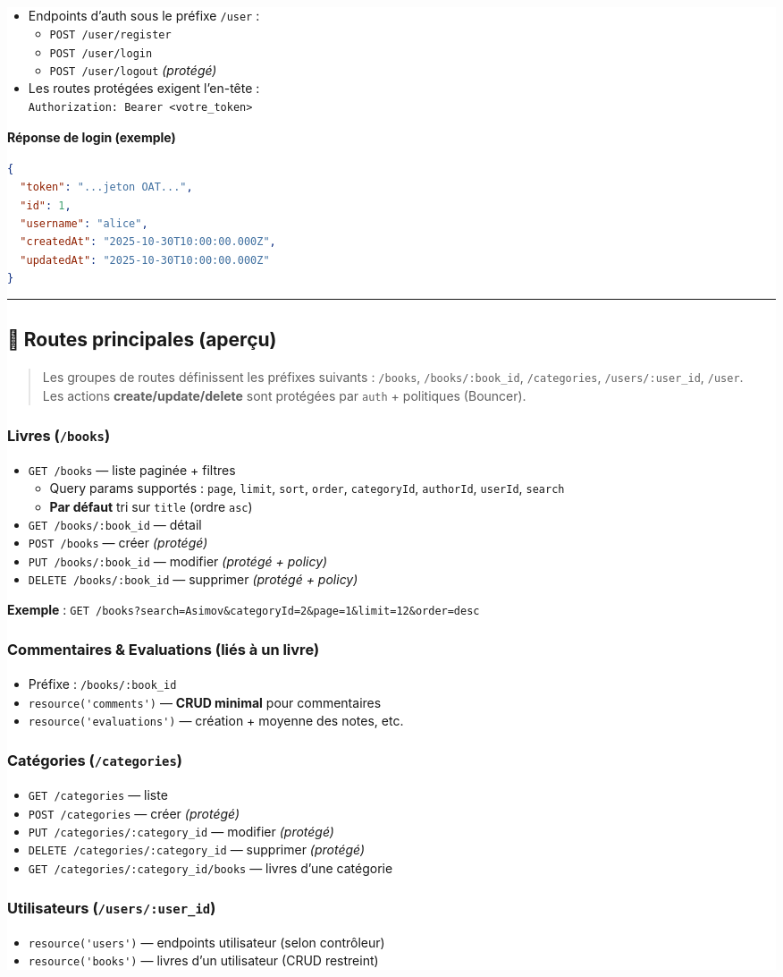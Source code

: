 - Endpoints d’auth sous le préfixe `/user` :
  - `POST /user/register`
  - `POST /user/login`
  - `POST /user/logout` *(protégé)*
- Les routes protégées exigent l’en-tête :  
  `Authorization: Bearer <votre_token>`

**Réponse de login (exemple)**

```json
{
  "token": "...jeton OAT...",
  "id": 1,
  "username": "alice",
  "createdAt": "2025-10-30T10:00:00.000Z",
  "updatedAt": "2025-10-30T10:00:00.000Z"
}
```

---

## 🧭 Routes principales (aperçu)

> Les groupes de routes définissent les préfixes suivants : `/books`, `/books/:book_id`, `/categories`, `/users/:user_id`, `/user`.  
> Les actions **create/update/delete** sont protégées par `auth` + politiques (Bouncer).

### Livres (`/books`)
- `GET /books` — liste paginée + filtres
  - Query params supportés : `page`, `limit`, `sort`, `order`, `categoryId`, `authorId`, `userId`, `search`
  - **Par défaut** tri sur `title` (ordre `asc`)
- `GET /books/:book_id` — détail
- `POST /books` — créer *(protégé)*
- `PUT /books/:book_id` — modifier *(protégé + policy)*
- `DELETE /books/:book_id` — supprimer *(protégé + policy)*

**Exemple** : `GET /books?search=Asimov&categoryId=2&page=1&limit=12&order=desc`

### Commentaires & Evaluations (liés à un livre)
- Préfixe : `/books/:book_id`
- `resource('comments')` — **CRUD minimal** pour commentaires
- `resource('evaluations')` — création + moyenne des notes, etc.

### Catégories (`/categories`)
- `GET /categories` — liste
- `POST /categories` — créer *(protégé)*
- `PUT /categories/:category_id` — modifier *(protégé)*
- `DELETE /categories/:category_id` — supprimer *(protégé)*
- `GET /categories/:category_id/books` — livres d’une catégorie

### Utilisateurs (`/users/:user_id`)
- `resource('users')` — endpoints utilisateur (selon contrôleur)
- `resource('books')` — livres d’un utilisateur (CRUD restreint)
